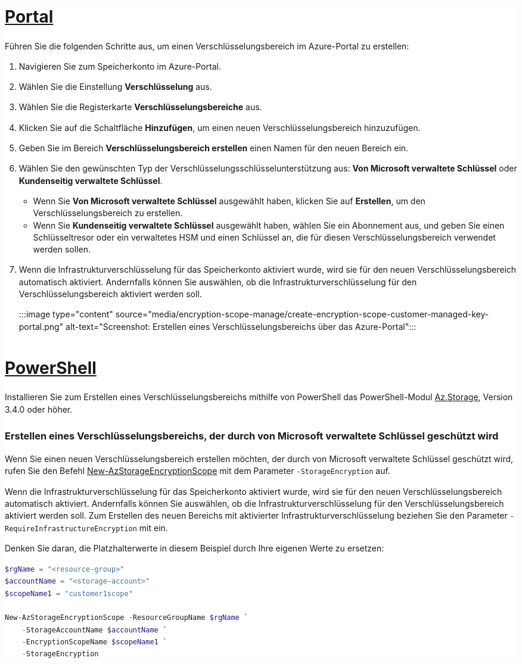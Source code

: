 # <a name="portal"></a>[Portal](#tab/portal)

Führen Sie die folgenden Schritte aus, um einen Verschlüsselungsbereich im Azure-Portal zu erstellen:

1. Navigieren Sie zum Speicherkonto im Azure-Portal.
1. Wählen Sie die Einstellung **Verschlüsselung** aus.
1. Wählen Sie die Registerkarte **Verschlüsselungsbereiche** aus.
1. Klicken Sie auf die Schaltfläche **Hinzufügen**, um einen neuen Verschlüsselungsbereich hinzuzufügen.
1. Geben Sie im Bereich **Verschlüsselungsbereich erstellen** einen Namen für den neuen Bereich ein.
1. Wählen Sie den gewünschten Typ der Verschlüsselungsschlüsselunterstützung aus: **Von Microsoft verwaltete Schlüssel** oder **Kundenseitig verwaltete Schlüssel**.
    - Wenn Sie **Von Microsoft verwaltete Schlüssel** ausgewählt haben, klicken Sie auf **Erstellen**, um den Verschlüsselungsbereich zu erstellen.
    - Wenn Sie **Kundenseitig verwaltete Schlüssel** ausgewählt haben, wählen Sie ein Abonnement aus, und geben Sie einen Schlüsseltresor oder ein verwaltetes HSM und einen Schlüssel an, die für diesen Verschlüsselungsbereich verwendet werden sollen.
1. Wenn die Infrastrukturverschlüsselung für das Speicherkonto aktiviert wurde, wird sie für den neuen Verschlüsselungsbereich automatisch aktiviert. Andernfalls können Sie auswählen, ob die Infrastrukturverschlüsselung für den Verschlüsselungsbereich aktiviert werden soll.

    :::image type="content" source="media/encryption-scope-manage/create-encryption-scope-customer-managed-key-portal.png" alt-text="Screenshot: Erstellen eines Verschlüsselungsbereichs über das Azure-Portal":::

# <a name="powershell"></a>[PowerShell](#tab/powershell)

Installieren Sie zum Erstellen eines Verschlüsselungsbereichs mithilfe von PowerShell das PowerShell-Modul [Az.Storage](https://www.powershellgallery.com/packages/Az.Storage), Version 3.4.0 oder höher.

### <a name="create-an-encryption-scope-protected-by-microsoft-managed-keys"></a>Erstellen eines Verschlüsselungsbereichs, der durch von Microsoft verwaltete Schlüssel geschützt wird

Wenn Sie einen neuen Verschlüsselungsbereich erstellen möchten, der durch von Microsoft verwaltete Schlüssel geschützt wird, rufen Sie den Befehl [New-AzStorageEncryptionScope](/powershell/module/az.storage/new-azstorageencryptionscope) mit dem Parameter `-StorageEncryption` auf.

Wenn die Infrastrukturverschlüsselung für das Speicherkonto aktiviert wurde, wird sie für den neuen Verschlüsselungsbereich automatisch aktiviert. Andernfalls können Sie auswählen, ob die Infrastrukturverschlüsselung für den Verschlüsselungsbereich aktiviert werden soll. Zum Erstellen des neuen Bereichs mit aktivierter Infrastrukturverschlüsselung beziehen Sie den Parameter `-RequireInfrastructureEncryption` mit ein.

Denken Sie daran, die Platzhalterwerte in diesem Beispiel durch Ihre eigenen Werte zu ersetzen:

```powershell
$rgName = "<resource-group>"
$accountName = "<storage-account>"
$scopeName1 = "customer1scope"

New-AzStorageEncryptionScope -ResourceGroupName $rgName `
    -StorageAccountName $accountName `
    -EncryptionScopeName $scopeName1 `
    -StorageEncryption
```
